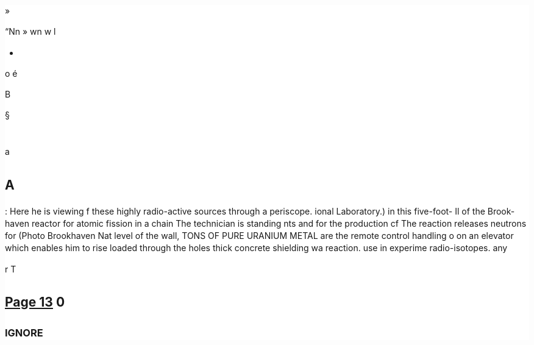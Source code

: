 » 
  
“Nn 
» wn 
w
l
 
+ 
 
 
o 
é
 
B
 
§
 
# 
a 
> 
A 
- 
: 
Here he is viewing 
f these highly 
radio-active sources through a periscope. 
ional Laboratory.) 
in this five-foot- 
Il of the Brook- 
haven reactor for atomic fission in a chain 
The technician is standing 
nts and for the production cf 
The reaction releases neutrons for 
(Photo Brookhaven Nat 
level of the wall, 
TONS OF PURE URANIUM METAL are 
the remote control handling o 
on an elevator which enables him to rise 
loaded through the holes 
thick concrete shielding wa 
reaction. 
use in experime 
radio-isotopes. 
any 
 
 
r
T
    

## [Page 13](https://demo.humlab.umu.se/courier/070862engo.pdf#page=13) 0

### IGNORE
